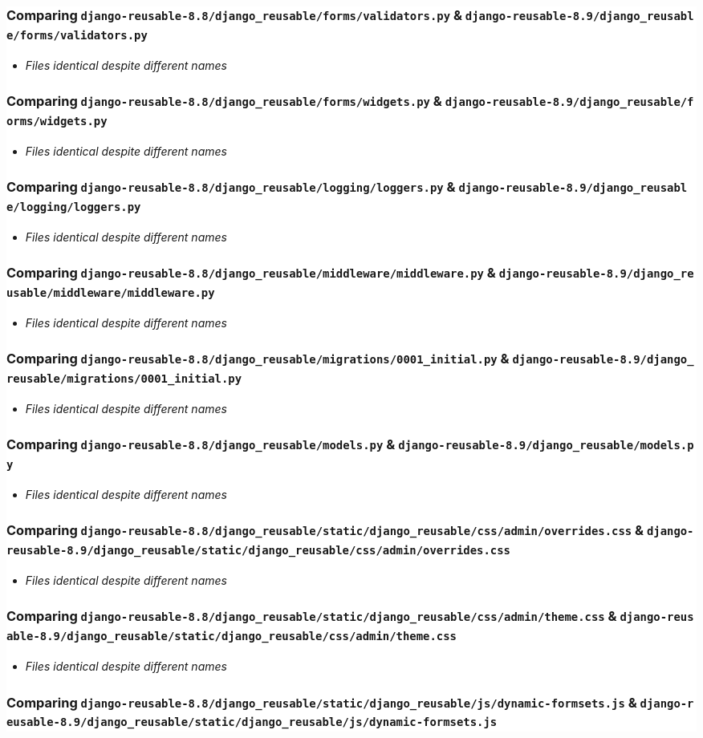 ### Comparing `django-reusable-8.8/django_reusable/forms/validators.py` & `django-reusable-8.9/django_reusable/forms/validators.py`

 * *Files identical despite different names*

### Comparing `django-reusable-8.8/django_reusable/forms/widgets.py` & `django-reusable-8.9/django_reusable/forms/widgets.py`

 * *Files identical despite different names*

### Comparing `django-reusable-8.8/django_reusable/logging/loggers.py` & `django-reusable-8.9/django_reusable/logging/loggers.py`

 * *Files identical despite different names*

### Comparing `django-reusable-8.8/django_reusable/middleware/middleware.py` & `django-reusable-8.9/django_reusable/middleware/middleware.py`

 * *Files identical despite different names*

### Comparing `django-reusable-8.8/django_reusable/migrations/0001_initial.py` & `django-reusable-8.9/django_reusable/migrations/0001_initial.py`

 * *Files identical despite different names*

### Comparing `django-reusable-8.8/django_reusable/models.py` & `django-reusable-8.9/django_reusable/models.py`

 * *Files identical despite different names*

### Comparing `django-reusable-8.8/django_reusable/static/django_reusable/css/admin/overrides.css` & `django-reusable-8.9/django_reusable/static/django_reusable/css/admin/overrides.css`

 * *Files identical despite different names*

### Comparing `django-reusable-8.8/django_reusable/static/django_reusable/css/admin/theme.css` & `django-reusable-8.9/django_reusable/static/django_reusable/css/admin/theme.css`

 * *Files identical despite different names*

### Comparing `django-reusable-8.8/django_reusable/static/django_reusable/js/dynamic-formsets.js` & `django-reusable-8.9/django_reusable/static/django_reusable/js/dynamic-formsets.js`
